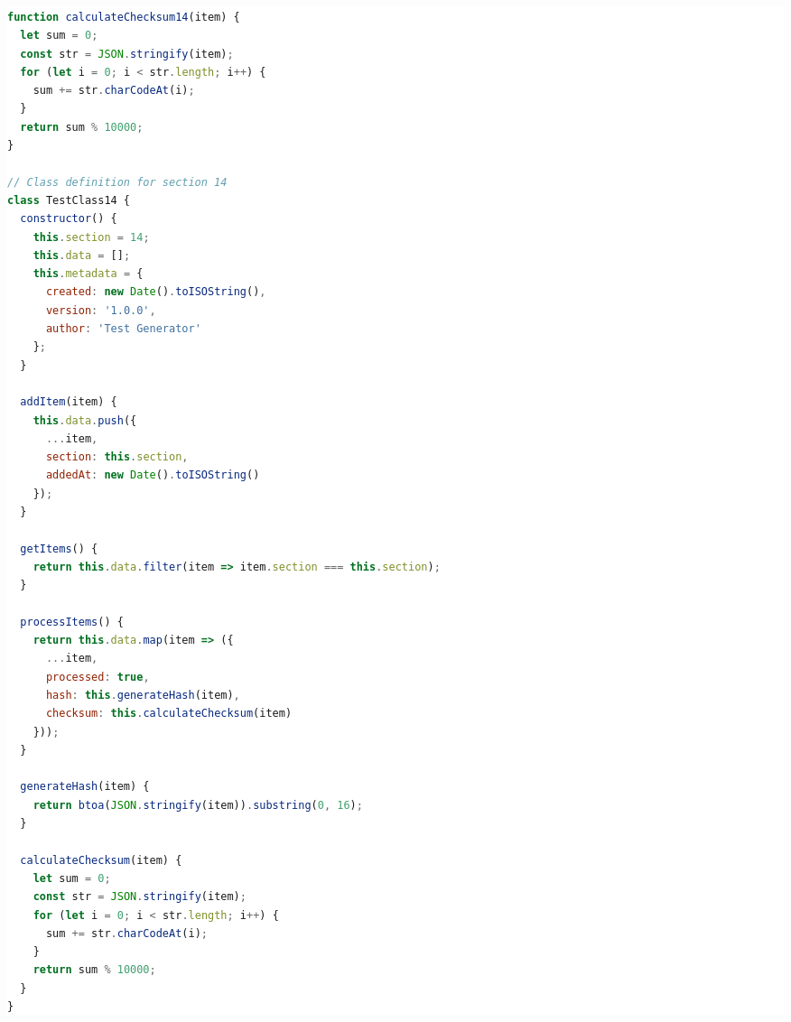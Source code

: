 ```javascript
function calculateChecksum14(item) {
  let sum = 0;
  const str = JSON.stringify(item);
  for (let i = 0; i < str.length; i++) {
    sum += str.charCodeAt(i);
  }
  return sum % 10000;
}

// Class definition for section 14
class TestClass14 {
  constructor() {
    this.section = 14;
    this.data = [];
    this.metadata = {
      created: new Date().toISOString(),
      version: '1.0.0',
      author: 'Test Generator'
    };
  }
  
  addItem(item) {
    this.data.push({
      ...item,
      section: this.section,
      addedAt: new Date().toISOString()
    });
  }
  
  getItems() {
    return this.data.filter(item => item.section === this.section);
  }
  
  processItems() {
    return this.data.map(item => ({
      ...item,
      processed: true,
      hash: this.generateHash(item),
      checksum: this.calculateChecksum(item)
    }));
  }
  
  generateHash(item) {
    return btoa(JSON.stringify(item)).substring(0, 16);
  }
  
  calculateChecksum(item) {
    let sum = 0;
    const str = JSON.stringify(item);
    for (let i = 0; i < str.length; i++) {
      sum += str.charCodeAt(i);
    }
    return sum % 10000;
  }
}
```
